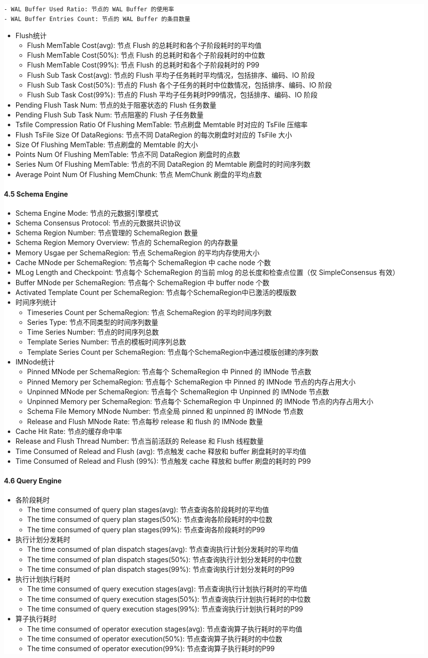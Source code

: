     - WAL Buffer Used Ratio: 节点的 WAL Buffer 的使用率
    - WAL Buffer Entries Count: 节点的 WAL Buffer 的条目数量
- Flush统计
  - Flush MemTable Cost(avg): 节点 Flush 的总耗时和各个子阶段耗时的平均值
  - Flush MemTable Cost(50%): 节点 Flush 的总耗时和各个子阶段耗时的中位数
  - Flush MemTable Cost(99%): 节点 Flush 的总耗时和各个子阶段耗时的 P99
  - Flush Sub Task Cost(avg): 节点的 Flush 平均子任务耗时平均情况，包括排序、编码、IO 阶段
  - Flush Sub Task Cost(50%): 节点的 Flush 各个子任务的耗时中位数情况，包括排序、编码、IO 阶段
  - Flush Sub Task Cost(99%): 节点的 Flush 平均子任务耗时P99情况，包括排序、编码、IO 阶段
- Pending Flush Task Num: 节点的处于阻塞状态的 Flush 任务数量
- Pending Flush Sub Task Num: 节点阻塞的 Flush 子任务数量
- Tsfile Compression Ratio Of Flushing MemTable: 节点刷盘 Memtable 时对应的 TsFile 压缩率
- Flush TsFile Size Of DataRegions: 节点不同 DataRegion 的每次刷盘时对应的 TsFile 大小
- Size Of Flushing MemTable: 节点刷盘的 Memtable 的大小
- Points Num Of Flushing MemTable: 节点不同 DataRegion 刷盘时的点数
- Series Num Of Flushing MemTable: 节点的不同 DataRegion 的 Memtable 刷盘时的时间序列数
- Average Point Num Of Flushing MemChunk: 节点 MemChunk 刷盘的平均点数

#### 4.5 Schema Engine

- Schema Engine Mode: 节点的元数据引擎模式
- Schema Consensus Protocol: 节点的元数据共识协议
- Schema Region Number: 节点管理的 SchemaRegion 数量
- Schema Region Memory Overview: 节点的 SchemaRegion 的内存数量
- Memory Usgae per SchemaRegion: 节点 SchemaRegion 的平均内存使用大小
- Cache MNode per SchemaRegion: 节点每个 SchemaRegion 中 cache node 个数
- MLog Length and Checkpoint: 节点每个 SchemaRegion 的当前 mlog 的总长度和检查点位置（仅 SimpleConsensus 有效）
- Buffer MNode per SchemaRegion: 节点每个 SchemaRegion 中 buffer node 个数
- Activated Template Count per SchemaRegion: 节点每个SchemaRegion中已激活的模版数
- 时间序列统计
  - Timeseries Count per SchemaRegion: 节点 SchemaRegion 的平均时间序列数
  - Series Type: 节点不同类型的时间序列数量
  - Time Series Number: 节点的时间序列总数
  - Template Series Number: 节点的模板时间序列总数
  - Template Series Count per SchemaRegion: 节点每个SchemaRegion中通过模版创建的序列数
- IMNode统计
  - Pinned MNode per SchemaRegion: 节点每个 SchemaRegion 中 Pinned 的 IMNode 节点数
  - Pinned Memory per SchemaRegion: 节点每个 SchemaRegion 中 Pinned 的 IMNode 节点的内存占用大小
  - Unpinned MNode per SchemaRegion: 节点每个 SchemaRegion 中 Unpinned 的 IMNode 节点数
  - Unpinned Memory per SchemaRegion: 节点每个 SchemaRegion 中 Unpinned 的 IMNode 节点的内存占用大小
  - Schema File Memory MNode Number: 节点全局 pinned 和 unpinned 的 IMNode 节点数
  - Release and Flush MNode Rate: 节点每秒 release 和 flush 的 IMNode 数量
- Cache Hit Rate: 节点的缓存命中率
- Release and Flush Thread Number: 节点当前活跃的 Release 和 Flush 线程数量
- Time Consumed of Relead and Flush (avg): 节点触发 cache 释放和 buffer 刷盘耗时的平均值
- Time Consumed of Relead and Flush (99%): 节点触发 cache 释放和 buffer 刷盘的耗时的 P99

#### 4.6 Query Engine

- 各阶段耗时
  - The time consumed of query plan stages(avg): 节点查询各阶段耗时的平均值
  - The time consumed of query plan stages(50%): 节点查询各阶段耗时的中位数
  - The time consumed of query plan stages(99%): 节点查询各阶段耗时的P99
- 执行计划分发耗时
  - The time consumed of plan dispatch stages(avg): 节点查询执行计划分发耗时的平均值
  - The time consumed of plan dispatch stages(50%): 节点查询执行计划分发耗时的中位数
  - The time consumed of plan dispatch stages(99%): 节点查询执行计划分发耗时的P99
- 执行计划执行耗时
  - The time consumed of query execution stages(avg): 节点查询执行计划执行耗时的平均值
  - The time consumed of query execution stages(50%): 节点查询执行计划执行耗时的中位数
  - The time consumed of query execution stages(99%): 节点查询执行计划执行耗时的P99
- 算子执行耗时
  - The time consumed of operator execution stages(avg): 节点查询算子执行耗时的平均值
  - The time consumed of operator execution(50%): 节点查询算子执行耗时的中位数
  - The time consumed of operator execution(99%): 节点查询算子执行耗时的P99
